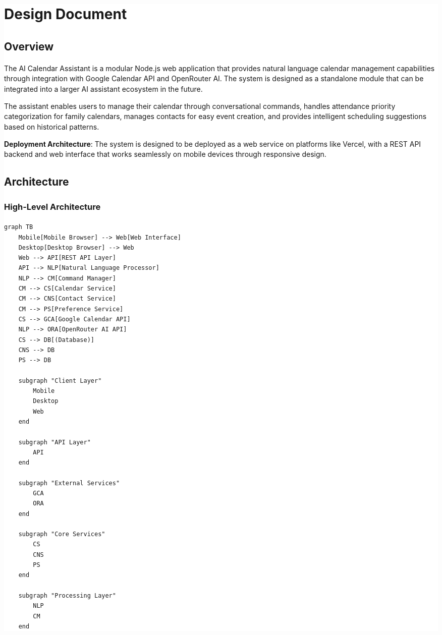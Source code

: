 # Design Document

## Overview

The AI Calendar Assistant is a modular Node.js web application that provides natural language calendar management capabilities through integration with Google Calendar API and OpenRouter AI. The system is designed as a standalone module that can be integrated into a larger AI assistant ecosystem in the future.

The assistant enables users to manage their calendar through conversational commands, handles attendance priority categorization for family calendars, manages contacts for easy event creation, and provides intelligent scheduling suggestions based on historical patterns.

**Deployment Architecture**: The system is designed to be deployed as a web service on platforms like Vercel, with a REST API backend and web interface that works seamlessly on mobile devices through responsive design.

## Architecture

### High-Level Architecture

```mermaid
graph TB
    Mobile[Mobile Browser] --> Web[Web Interface]
    Desktop[Desktop Browser] --> Web
    Web --> API[REST API Layer]
    API --> NLP[Natural Language Processor]
    NLP --> CM[Command Manager]
    CM --> CS[Calendar Service]
    CM --> CNS[Contact Service]
    CM --> PS[Preference Service]
    CS --> GCA[Google Calendar API]
    NLP --> ORA[OpenRouter AI API]
    CS --> DB[(Database)]
    CNS --> DB
    PS --> DB
    
    subgraph "Client Layer"
        Mobile
        Desktop
        Web
    end
    
    subgraph "API Layer"
        API
    end
    
    subgraph "External Services"
        GCA
        ORA
    end
    
    subgraph "Core Services"
        CS
        CNS
        PS
    end
    
    subgraph "Processing Layer"
        NLP
        CM
    end
```